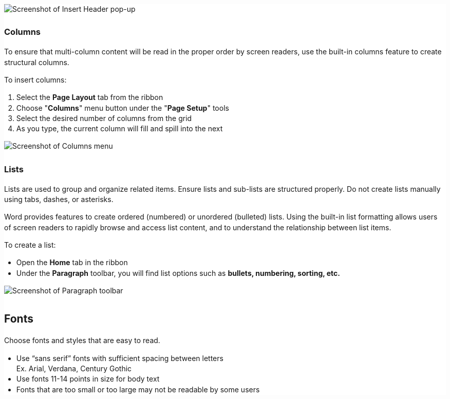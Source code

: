 <div class="row">
	<div class="col-md-7">
		<img class="img-responsive"  src="{{ rootPath }}img/en/office365/word-365-004.jpg" alt="Screenshot of Insert Header pop-up">
	</div>
</div>

<h3>Columns</h3>

<p>To ensure that multi-column content will be read in the proper order by screen readers, use the built-in columns feature to create structural columns.</p>

<p>To insert columns:</p>

<ol>
	<li>Select the <strong>Page Layout</strong> tab from the ribbon</li>
	<li>Choose &quot;<strong>Columns</strong>&quot; menu button under the &quot;<strong>Page Setup</strong>&quot; tools</li>
	<li>Select the desired number of columns from the grid </li>
	<li>As you type, the current column will fill and spill into the next</li>
</ol>

<div class="row">
	<div class="col-md-6">
		<img class="img-responsive"  src="{{ rootPath }}img/en/office365/word-365-005.jpg" alt="Screenshot of Columns menu">
	</div>
</div>

<h3>Lists</h3>

<p>Lists are used to group and organize related items. Ensure
	lists and sub-lists are structured properly. Do not create lists manually using
	tabs, dashes, or asterisks. </p>

<p>Word provides features to create ordered (numbered) or
	unordered (bulleted) lists. Using the built-in list formatting allows users of
	screen readers to rapidly browse and access list content, and to understand the
	relationship between list items.</p>

<p>To create a list:</p>

<ul>
	<li>Open the <strong>Home</strong> tab in the ribbon</li>
	<li>Under the <strong>Paragraph</strong> toolbar, you will find list options such as <strong>bullets, numbering, sorting, etc.</strong></li>
</ul>

<img  src="{{ rootPath }}img/en/office365/word-365-006.jpg" alt="Screenshot of Paragraph toolbar">

<h2>Fonts</h2>

<p>Choose fonts and styles that are easy to read. </p>

<ul>
	<li>Use
		“sans serif” fonts with sufficient spacing between letters
		<br>Ex. Arial, Verdana, Century Gothic</li>
	<li>Use
		fonts 11-14 points in size for body text</li>
	<li>Fonts
		that are too small or too large may not be readable by some users</li>
</ul>
